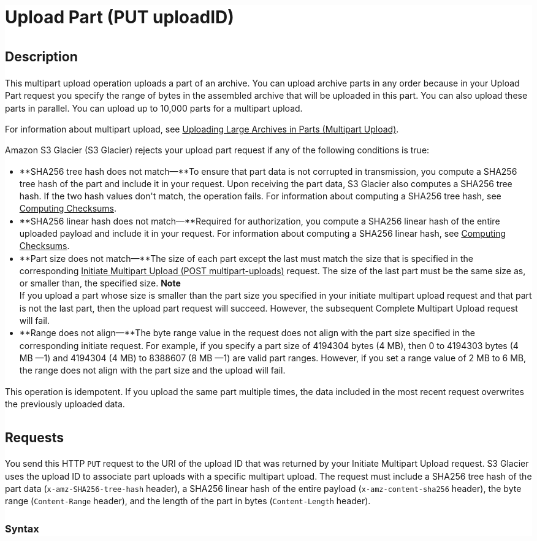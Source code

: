 # Upload Part \(PUT uploadID\)<a name="api-upload-part"></a>

## Description<a name="api-job-get-description"></a>

This multipart upload operation uploads a part of an archive\. You can upload archive parts in any order because in your Upload Part request you specify the range of bytes in the assembled archive that will be uploaded in this part\. You can also upload these parts in parallel\. You can upload up to 10,000 parts for a multipart upload\.

For information about multipart upload, see [Uploading Large Archives in Parts \(Multipart Upload\)](uploading-archive-mpu.md)\.

 

Amazon S3 Glacier \(S3 Glacier\) rejects your upload part request if any of the following conditions is true:

 
+ **SHA256 tree hash does not match—**To ensure that part data is not corrupted in transmission, you compute a SHA256 tree hash of the part and include it in your request\. Upon receiving the part data, S3 Glacier also computes a SHA256 tree hash\. If the two hash values don't match, the operation fails\. For information about computing a SHA256 tree hash, see [Computing Checksums](checksum-calculations.md)\.
+ **SHA256 linear hash does not match—**Required for authorization, you compute a SHA256 linear hash of the entire uploaded payload and include it in your request\. For information about computing a SHA256 linear hash, see [Computing Checksums](checksum-calculations.md)\.
+ **Part size does not match—**The size of each part except the last must match the size that is specified in the corresponding [Initiate Multipart Upload \(POST multipart\-uploads\)](api-multipart-initiate-upload.md) request\. The size of the last part must be the same size as, or smaller than, the specified size\.
**Note**  
If you upload a part whose size is smaller than the part size you specified in your initiate multipart upload request and that part is not the last part, then the upload part request will succeed\. However, the subsequent Complete Multipart Upload request will fail\.
+ **Range does not align—**The byte range value in the request does not align with the part size specified in the corresponding initiate request\. For example, if you specify a part size of 4194304 bytes \(4 MB\), then 0 to 4194303 bytes \(4 MB —1\) and 4194304 \(4 MB\) to 8388607 \(8 MB —1\) are valid part ranges\. However, if you set a range value of 2 MB to 6 MB, the range does not align with the part size and the upload will fail\.

This operation is idempotent\. If you upload the same part multiple times, the data included in the most recent request overwrites the previously uploaded data\.

## Requests<a name="api-job-get-requests"></a>

You send this HTTP `PUT` request to the URI of the upload ID that was returned by your Initiate Multipart Upload request\. S3 Glacier uses the upload ID to associate part uploads with a specific multipart upload\. The request must include a SHA256 tree hash of the part data \(`x-amz-SHA256-tree-hash` header\), a SHA256 linear hash of the entire payload \(`x-amz-content-sha256` header\), the byte range \(`Content-Range` header\), and the length of the part in bytes \(`Content-Length` header\)\. 

### Syntax<a name="api-job-get-requests-syntax"></a>
